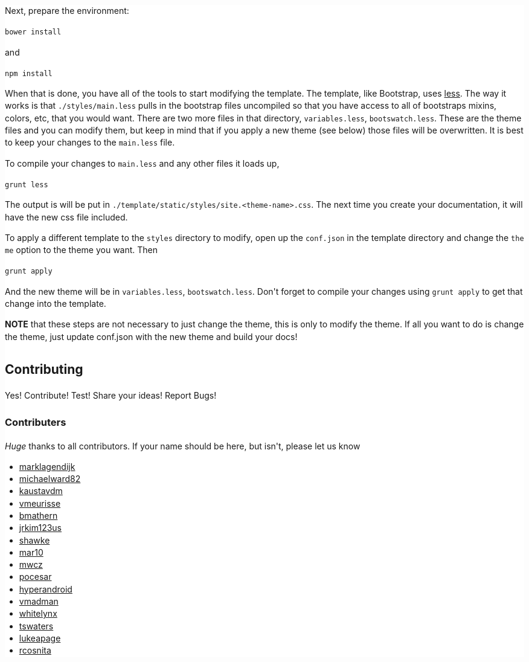 Next, prepare the environment:

    bower install

and

    npm install

When that is done, you have all of the tools to start modifying the template. The template, like Bootstrap, uses [less](http://lesscss.org/).
The way it works is that `./styles/main.less` pulls in the bootstrap files uncompiled so that you have access to all of bootstraps mixins, colors,
etc, that you would want. There are two more files in that directory, `variables.less`, `bootswatch.less`. These are the
theme files and you can modify them, but keep in mind that if you apply a new theme (see below) those files will be overwritten. It is best
to keep your changes to the `main.less` file.

To compile your changes to `main.less` and any other files it loads up,

	grunt less

The output is will be put in `./template/static/styles/site.<theme-name>.css`. The next time you create your documentation, it
will have the new css file included.

To apply a different template to the `styles` directory to modify, open up the `conf.json` in the template directory and
change the `theme` option to the theme you want. Then

	grunt apply

And the new theme will be in `variables.less`, `bootswatch.less`. Don't forget to compile your changes using `grunt apply` to
get that change into the template.

**NOTE** that these steps are not necessary to just change the theme, this is only to modify the theme. If all you want to do is
change the theme, just update conf.json with the new theme and build your docs!

## Contributing ##
Yes! Contribute! Test! Share your ideas! Report Bugs!

### Contributers ###

*Huge* thanks to all contributors. If your name should be here, but isn't, please let us know

* [marklagendijk](https://github.com/marklagendijk)
* [michaelward82](https://github.com/michaelward82)
* [kaustavdm](https://github.com/kaustavdm)
* [vmeurisse](https://github.com/vmeurisse)
* [bmathern](https://github.com/bmathern)
* [jrkim123us](https://github.com/jrkim123us)
* [shawke](https://github.com/shawke)
* [mar10](https://github.com/mar10)
* [mwcz](https://github.com/mwcz)
* [pocesar](https://github.com/pocesar)
* [hyperandroid](https://github.com/hyperandroid)
* [vmadman](https://github.com/vmadman)
* [whitelynx](https://github.com/whitelynx)
* [tswaters](https://github.com/tswaters)
* [lukeapage](https://github.com/lukeapage)
* [rcosnita](https://github.com/rcosnita)
